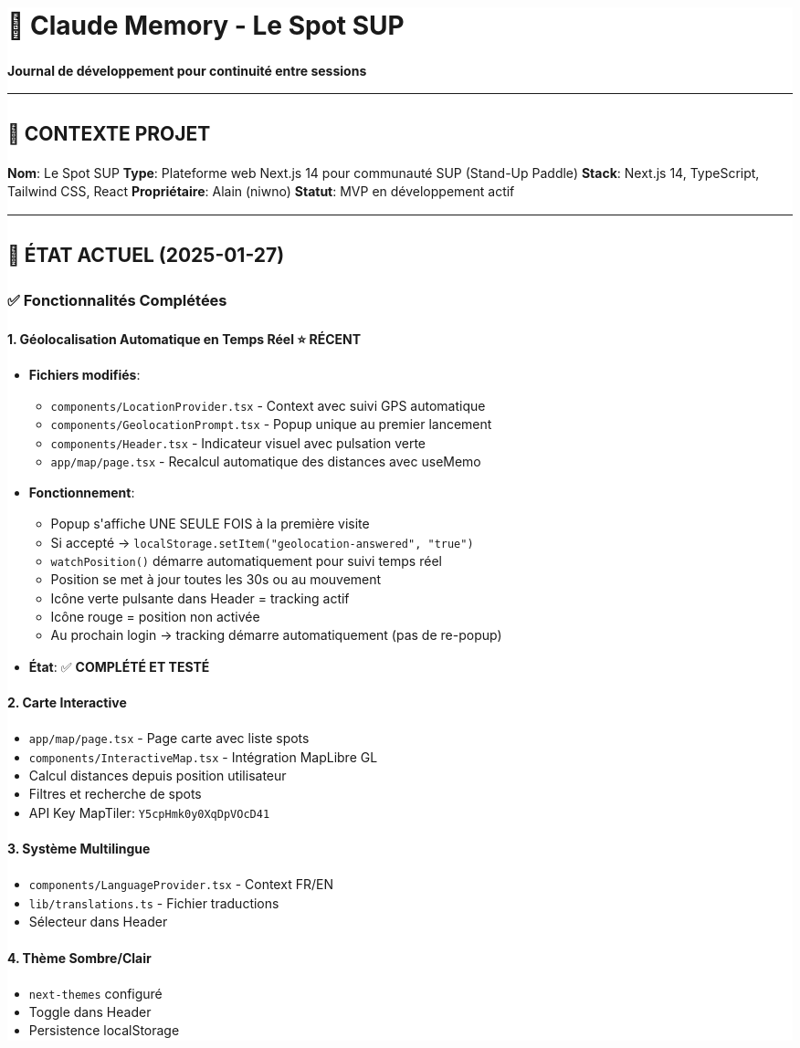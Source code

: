 # 🧠 Claude Memory - Le Spot SUP
**Journal de développement pour continuité entre sessions**

---

## 📌 CONTEXTE PROJET
**Nom**: Le Spot SUP
**Type**: Plateforme web Next.js 14 pour communauté SUP (Stand-Up Paddle)
**Stack**: Next.js 14, TypeScript, Tailwind CSS, React
**Propriétaire**: Alain (niwno)
**Statut**: MVP en développement actif

---

## 🎯 ÉTAT ACTUEL (2025-01-27)

### ✅ Fonctionnalités Complétées

#### 1. **Géolocalisation Automatique en Temps Réel** ⭐ RÉCENT
- **Fichiers modifiés**:
  - `components/LocationProvider.tsx` - Context avec suivi GPS automatique
  - `components/GeolocationPrompt.tsx` - Popup unique au premier lancement
  - `components/Header.tsx` - Indicateur visuel avec pulsation verte
  - `app/map/page.tsx` - Recalcul automatique des distances avec useMemo

- **Fonctionnement**:
  - Popup s'affiche UNE SEULE FOIS à la première visite
  - Si accepté → `localStorage.setItem("geolocation-answered", "true")`
  - `watchPosition()` démarre automatiquement pour suivi temps réel
  - Position se met à jour toutes les 30s ou au mouvement
  - Icône verte pulsante dans Header = tracking actif
  - Icône rouge = position non activée
  - Au prochain login → tracking démarre automatiquement (pas de re-popup)

- **État**: ✅ **COMPLÉTÉ ET TESTÉ**

#### 2. **Carte Interactive**
- `app/map/page.tsx` - Page carte avec liste spots
- `components/InteractiveMap.tsx` - Intégration MapLibre GL
- Calcul distances depuis position utilisateur
- Filtres et recherche de spots
- API Key MapTiler: `Y5cpHmk0y0XqDpVOcD41`

#### 3. **Système Multilingue**
- `components/LanguageProvider.tsx` - Context FR/EN
- `lib/translations.ts` - Fichier traductions
- Sélecteur dans Header

#### 4. **Thème Sombre/Clair**
- `next-themes` configuré
- Toggle dans Header
- Persistence localStorage
